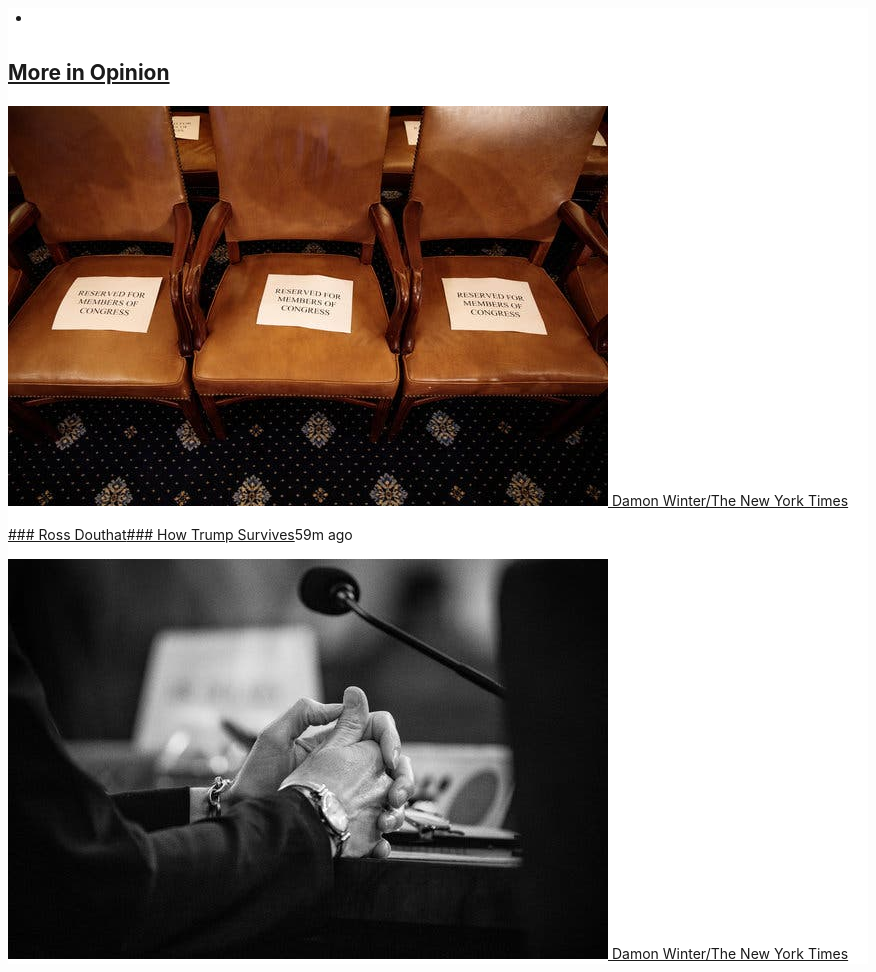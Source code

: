 -

## [More in Opinion](https://www.nytimes.com/section/opinion?action=click&module=MoreInSection&pgtype=Article&region=Footer&contentCollection=Opinion)

[ ![merlin_164452560_46e8a4f3-cd2b-4aa0-814d-e81210677ad2-threeByTwoSmallAt2X.jpg](../_resources/de508e16c1bd514569ea9139820fad69.jpg)  Damon Winter/The New York Times](https://www.nytimes.com/2019/11/26/opinion/impeachment-trump.html?action=click&module=MoreInSection&pgtype=Article&region=Footer&contentCollection=Opinion)

[### Ross Douthat](https://www.nytimes.com/2019/11/26/opinion/impeachment-trump.html?action=click&module=MoreInSection&pgtype=Article&region=Footer&contentCollection=Opinion)[### How Trump Survives](https://www.nytimes.com/2019/11/26/opinion/impeachment-trump.html?action=click&module=MoreInSection&pgtype=Article&region=Footer&contentCollection=Opinion)59m ago

[ ![merlin_164812710_1546d13c-7bec-421c-a6f5-c01611f86bf4-threeByTwoSmallAt2X.jpg](../_resources/679131ec20cdc410ae7218ece9f40a47.jpg)  Damon Winter/The New York Times](https://www.nytimes.com/2019/11/26/opinion/trump-impeachment-democrats.html?action=click&module=MoreInSection&pgtype=Article&region=Footer&contentCollection=Opinion)
